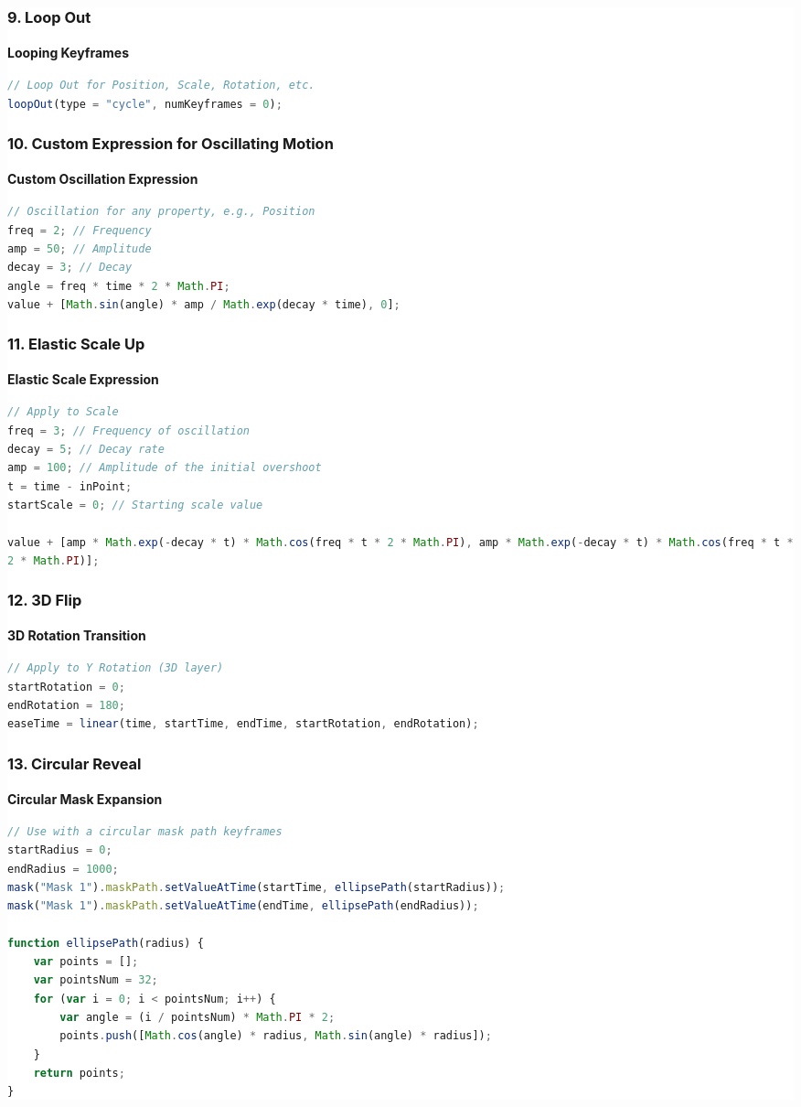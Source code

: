 ### 9. **Loop Out**
**Looping Keyframes**
```jsx
// Loop Out for Position, Scale, Rotation, etc.
loopOut(type = "cycle", numKeyframes = 0);
```

### 10. **Custom Expression for Oscillating Motion**
**Custom Oscillation Expression**
```jsx
// Oscillation for any property, e.g., Position
freq = 2; // Frequency
amp = 50; // Amplitude
decay = 3; // Decay
angle = freq * time * 2 * Math.PI;
value + [Math.sin(angle) * amp / Math.exp(decay * time), 0];
```

### 11. **Elastic Scale Up**
**Elastic Scale Expression**
```jsx
// Apply to Scale
freq = 3; // Frequency of oscillation
decay = 5; // Decay rate
amp = 100; // Amplitude of the initial overshoot
t = time - inPoint;
startScale = 0; // Starting scale value

value + [amp * Math.exp(-decay * t) * Math.cos(freq * t * 2 * Math.PI), amp * Math.exp(-decay * t) * Math.cos(freq * t * 2 * Math.PI)];
```

### 12. **3D Flip**
**3D Rotation Transition**
```jsx
// Apply to Y Rotation (3D layer)
startRotation = 0;
endRotation = 180;
easeTime = linear(time, startTime, endTime, startRotation, endRotation);
```

### 13. **Circular Reveal**
**Circular Mask Expansion**
```jsx
// Use with a circular mask path keyframes
startRadius = 0;
endRadius = 1000;
mask("Mask 1").maskPath.setValueAtTime(startTime, ellipsePath(startRadius));
mask("Mask 1").maskPath.setValueAtTime(endTime, ellipsePath(endRadius));

function ellipsePath(radius) {
    var points = [];
    var pointsNum = 32;
    for (var i = 0; i < pointsNum; i++) {
        var angle = (i / pointsNum) * Math.PI * 2;
        points.push([Math.cos(angle) * radius, Math.sin(angle) * radius]);
    }
    return points;
}
```
